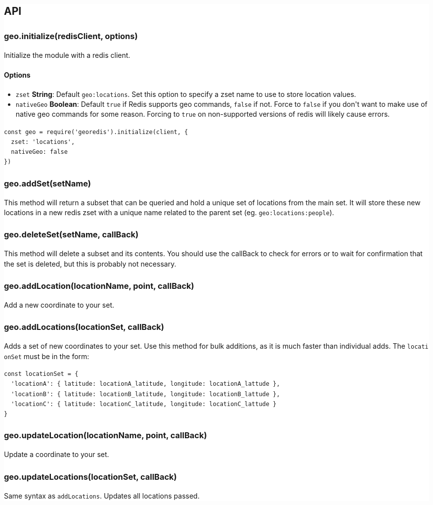 
## API

### geo.initialize(redisClient, options)
Initialize the module with a redis client.

#### Options
- `zset` **String**: Default `geo:locations`. Set this option to specify a zset name to use to store location values.
- `nativeGeo` **Boolean**: Default `true` if Redis supports geo commands, `false` if not. Force to `false` if you don't want to make use of native geo commands for some reason. Forcing to `true` on non-supported versions of redis will likely cause errors.


```es6
const geo = require('georedis').initialize(client, {
  zset: 'locations',
  nativeGeo: false
})
```

### geo.addSet(setName)
This method will return a subset that can be queried and hold a unique set of locations from the main set. It will store these new locations in a new redis zset with a unique name related to the parent set (eg. `geo:locations:people`).

### geo.deleteSet(setName, callBack)
This method will delete a subset and its contents. You should use the callBack to check for errors or to wait for confirmation that the set is deleted, but this is probably not necessary.

### geo.addLocation(locationName, point, callBack)
Add a new coordinate to your set.

### geo.addLocations(locationSet, callBack)
Adds a set of new coordinates to your set. Use this method for bulk additions, as it is much faster than individual adds. The `locationSet` must be in the form:

```es6
const locationSet = {
  'locationA': { latitude: locationA_latitude, longitude: locationA_lattude },
  'locationB': { latitude: locationB_latitude, longitude: locationB_lattude },
  'locationC': { latitude: locationC_latitude, longitude: locationC_lattude }
}
```

### geo.updateLocation(locationName, point, callBack)
Update a coordinate to your set.

### geo.updateLocations(locationSet, callBack)
Same syntax as `addLocations`. Updates all locations passed.
